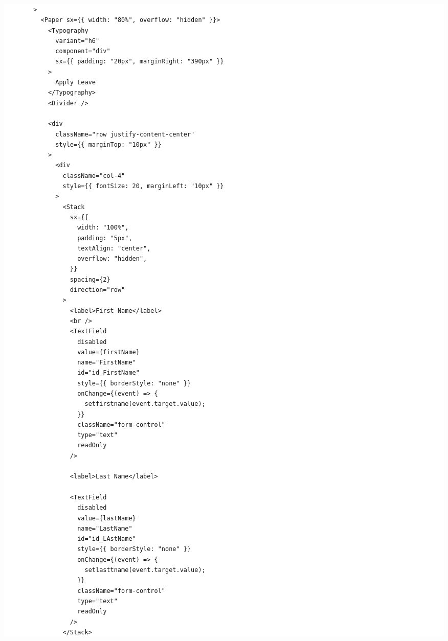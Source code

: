             >
              <Paper sx={{ width: "80%", overflow: "hidden" }}>
                <Typography
                  variant="h6"
                  component="div"
                  sx={{ padding: "20px", marginRight: "390px" }}
                >
                  Apply Leave
                </Typography>
                <Divider />

                <div
                  className="row justify-content-center"
                  style={{ marginTop: "10px" }}
                >
                  <div
                    className="col-4"
                    style={{ fontSize: 20, marginLeft: "10px" }}
                  >
                    <Stack
                      sx={{
                        width: "100%",
                        padding: "5px",
                        textAlign: "center",
                        overflow: "hidden",
                      }}
                      spacing={2}
                      direction="row"
                    >
                      <label>First Name</label>
                      <br />
                      <TextField
                        disabled
                        value={firstName}
                        name="FirstName"
                        id="id_FirstName"
                        style={{ borderStyle: "none" }}
                        onChange={(event) => {
                          setfirstname(event.target.value);
                        }}
                        className="form-control"
                        type="text"
                        readOnly
                      />

                      <label>Last Name</label>

                      <TextField
                        disabled
                        value={lastName}
                        name="LastName"
                        id="id_LAstName"
                        style={{ borderStyle: "none" }}
                        onChange={(event) => {
                          setlasttname(event.target.value);
                        }}
                        className="form-control"
                        type="text"
                        readOnly
                      />
                    </Stack>

